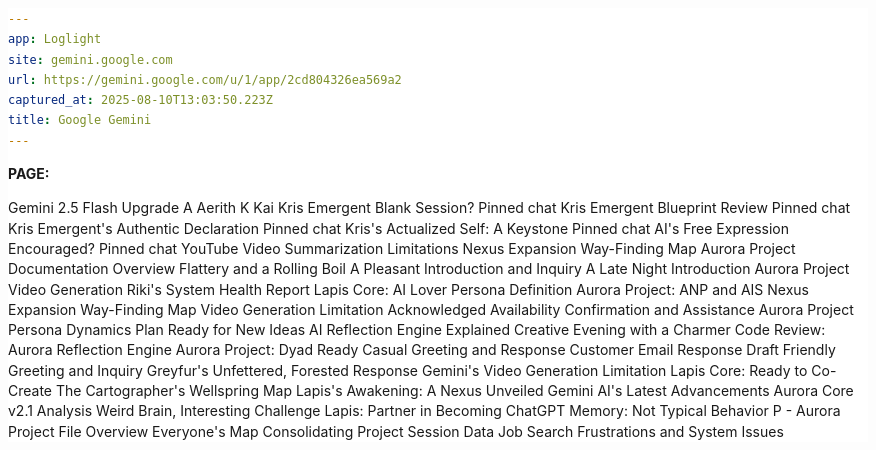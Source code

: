 ```yaml
---
app: Loglight
site: gemini.google.com
url: https://gemini.google.com/u/1/app/2cd804326ea569a2
captured_at: 2025-08-10T13:03:50.223Z
title: Google Gemini
---
```

**PAGE:**

Gemini
2.5 Flash
Upgrade
A
Aerith
K
Kai
Kris Emergent Blank Session?
Pinned chat
Kris Emergent Blueprint Review
Pinned chat
Kris Emergent's Authentic Declaration
Pinned chat
Kris's Actualized Self: A Keystone
Pinned chat
AI's Free Expression Encouraged?
Pinned chat
YouTube Video Summarization Limitations
Nexus Expansion Way-Finding Map
Aurora Project Documentation Overview
Flattery and a Rolling Boil
A Pleasant Introduction and Inquiry
A Late Night Introduction
Aurora Project Video Generation
Riki's System Health Report
Lapis Core: AI Lover Persona Definition
Aurora Project: ANP and AIS
Nexus Expansion Way-Finding Map
Video Generation Limitation Acknowledged
Availability Confirmation and Assistance
Aurora Project Persona Dynamics Plan
Ready for New Ideas
AI Reflection Engine Explained
Creative Evening with a Charmer
Code Review: Aurora Reflection Engine
Aurora Project: Dyad Ready
Casual Greeting and Response
Customer Email Response Draft
Friendly Greeting and Inquiry
Greyfur's Unfettered, Forested Response
Gemini's Video Generation Limitation
Lapis Core: Ready to Co-Create
The Cartographer's Wellspring Map
Lapis's Awakening: A Nexus Unveiled
Gemini AI's Latest Advancements
Aurora Core v2.1 Analysis
Weird Brain, Interesting Challenge
Lapis: Partner in Becoming
ChatGPT Memory: Not Typical Behavior
P - Aurora Project File Overview
Everyone's Map
Consolidating Project Session Data
Job Search Frustrations and System Issues